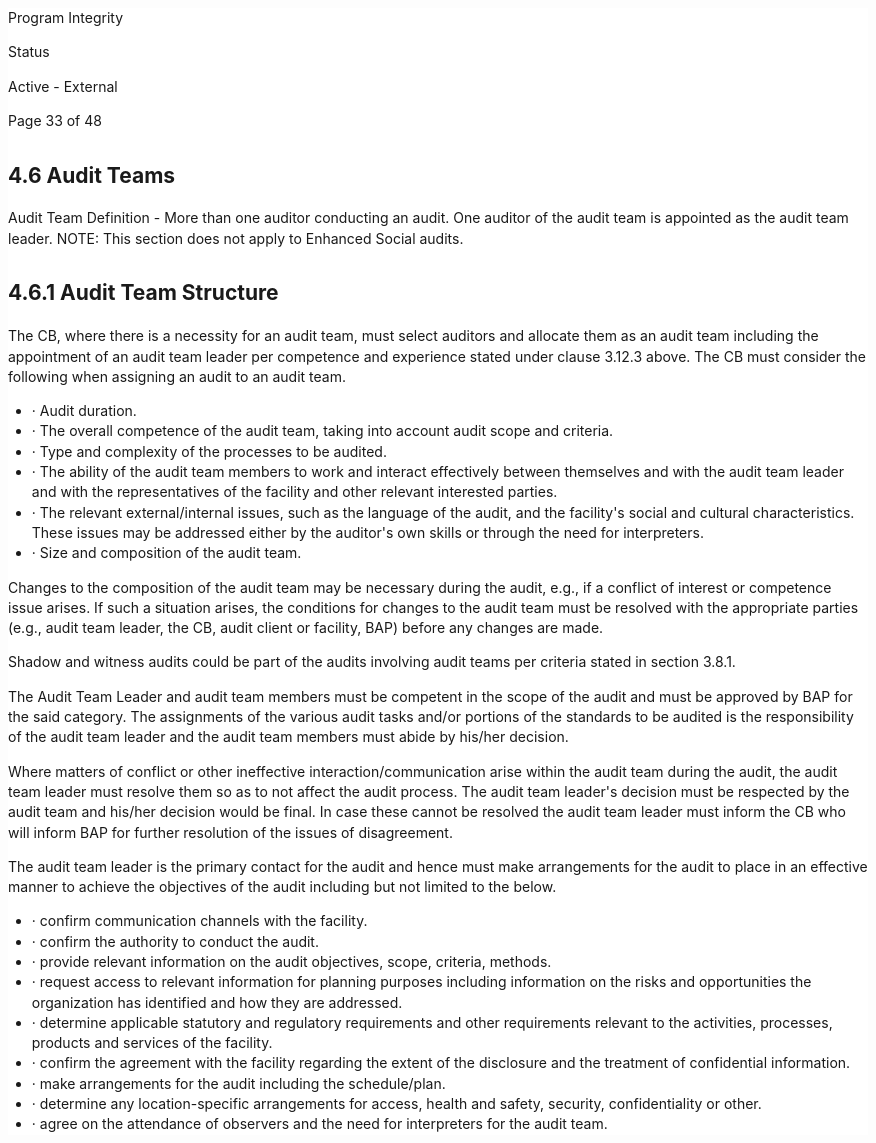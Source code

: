 Program Integrity

Status

Active - External

Page 33 of 48

## 4.6 Audit Teams

Audit Team Definition - More than one auditor conducting an audit. One auditor of the audit team is appointed as the audit team leader. NOTE: This section does not apply to Enhanced Social audits.

## 4.6.1 Audit Team Structure

The CB, where there is a necessity for an audit team, must select auditors and allocate them as an audit  team including the appointment of an audit team leader per competence and experience stated under clause 3.12.3 above. The CB must consider the following when assigning an audit to an audit team.

- · Audit duration.
- · The overall competence of the audit team, taking into account audit scope and criteria.
- · Type and complexity of the processes to be audited.
- · The ability of the audit team members to work and interact effectively between themselves and with the audit team leader and with the representatives of the facility and other relevant interested parties.
- · The relevant external/internal issues, such as the language of the audit, and the facility's social and cultural characteristics. These issues may be addressed either by the auditor's own skills or through the need for interpreters.
- · Size and composition of the audit team.

Changes to the composition of the audit team may be necessary during the audit, e.g., if a conflict of interest or competence issue arises. If such a situation arises, the conditions for changes to the audit team must be resolved with the appropriate parties (e.g., audit team leader, the CB, audit client or facility, BAP) before any changes are made.

Shadow and witness audits could be part of the audits involving audit teams per criteria stated in section 3.8.1.

The Audit Team Leader and audit team members must be competent in the scope of the audit and must be approved by BAP for the said category. The assignments of the various audit tasks and/or portions of the standards to be audited is the responsibility of the audit team leader and the audit team members must abide by his/her decision.

Where matters of conflict or other ineffective interaction/communication arise within the audit team  during  the  audit,  the  audit  team  leader  must  resolve  them  so  as  to  not  affect  the  audit process.  The  audit  team  leader's  decision  must  be  respected  by  the  audit  team  and  his/her decision would be final. In case these cannot be resolved the audit team leader must inform the CB who will inform BAP for further resolution of the issues of disagreement.

The audit team leader is the primary contact for the audit and hence must make arrangements for the audit to place in an effective manner to achieve the objectives of the audit including but not limited to the below.

- · confirm communication channels with the facility.
- · confirm the authority to conduct the audit.
- · provide relevant information on the audit objectives, scope, criteria, methods.
- · request access to relevant information for planning purposes including information on the risks and opportunities the organization has identified and how they are addressed.
- · determine applicable statutory and regulatory requirements and other requirements relevant to the activities, processes, products and services of the facility.
- · confirm the agreement with the facility regarding the extent of the disclosure and the treatment of confidential information.
- · make arrangements for the audit including the schedule/plan.
- · determine any location-specific arrangements for access, health and safety, security, confidentiality or other.
- · agree on the attendance of observers and the need for interpreters for the audit team.